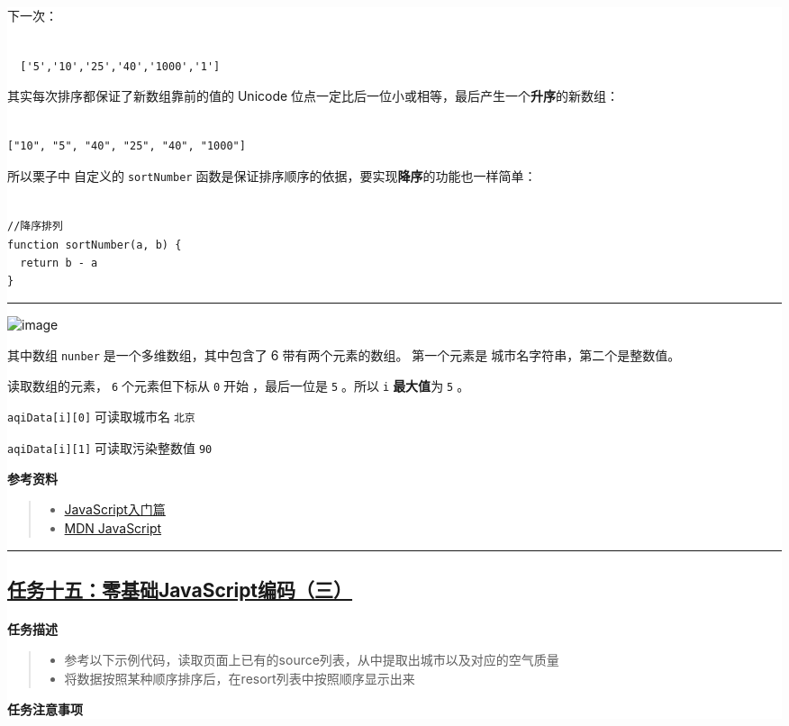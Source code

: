 下一次：

```

  ['5','10','25','40','1000','1']

```

其实每次排序都保证了新数组靠前的值的 Unicode 位点一定比后一位小或相等，最后产生一个**升序**的新数组：


```

["10", "5", "40", "25", "40", "1000"]

```

所以栗子中 自定义的 `sortNumber` 函数是保证排序顺序的依据，要实现**降序**的功能也一样简单：

```

//降序排列
function sortNumber(a, b) {
  return b - a
}
```

---


![image](http://thumbnails117.imagebam.com/52481/05c24c524804646.jpg)

其中数组 `nunber` 是一个多维数组，其中包含了 6 带有两个元素的数组。 第一个元素是 城市名字符串，第二个是整数值。

读取数组的元素， `6` 个元素但下标从 `0` 开始 ，最后一位是 `5` 。所以 `i` **最大值**为 `5` 。


`aqiData[i][0]`   可读取城市名  `北京`

`aqiData[i][1]`   可读取污染整数值 `90`



**参考资料**

> - [JavaScript入门篇][4]
> - [MDN JavaScript][5]



---



## [任务十五：零基础JavaScript编码（三）](http://ife.baidu.com/2016/task/detail?taskId=15)
**任务描述**

> - 参考以下示例代码，读取页面上已有的source列表，从中提取出城市以及对应的空气质量
> - 将数据按照某种顺序排序后，在resort列表中按照顺序显示出来

**任务注意事项**


  [1]: http://ife.baidu.com/
  [2]: http://ife.baidu.com/task/detail?taskId=13
  [3]: https://github.com/409915016/Baidu_IFE_2016Spring/tree/master/phase_2/task_13
  [4]: http://www.imooc.com/learn/36
  [5]: https://developer.mozilla.org/zh-CN/docs/Web/JavaScript